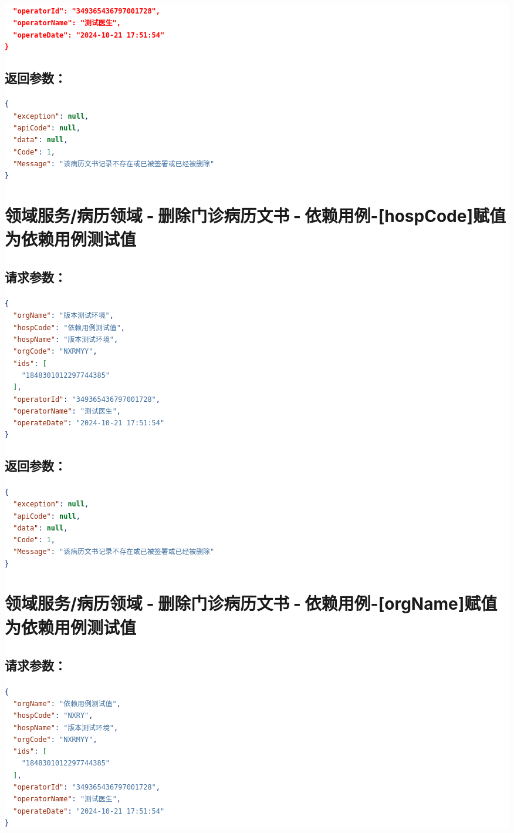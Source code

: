 ``` json
  "operatorId": "349365436797001728",
  "operatorName": "测试医生",
  "operateDate": "2024-10-21 17:51:54"
}
```
## 返回参数：
``` json
{
  "exception": null,
  "apiCode": null,
  "data": null,
  "Code": 1,
  "Message": "该病历文书记录不存在或已被签署或已经被删除"
}
```
# 领域服务/病历领域 - 删除门诊病历文书 - 依赖用例-[hospCode]赋值为依赖用例测试值
## 请求参数：
``` json
{
  "orgName": "版本测试环境",
  "hospCode": "依赖用例测试值",
  "hospName": "版本测试环境",
  "orgCode": "NXRMYY",
  "ids": [
    "1848301012297744385"
  ],
  "operatorId": "349365436797001728",
  "operatorName": "测试医生",
  "operateDate": "2024-10-21 17:51:54"
}
```
## 返回参数：
``` json
{
  "exception": null,
  "apiCode": null,
  "data": null,
  "Code": 1,
  "Message": "该病历文书记录不存在或已被签署或已经被删除"
}
```
# 领域服务/病历领域 - 删除门诊病历文书 - 依赖用例-[orgName]赋值为依赖用例测试值
## 请求参数：
``` json
{
  "orgName": "依赖用例测试值",
  "hospCode": "NXRY",
  "hospName": "版本测试环境",
  "orgCode": "NXRMYY",
  "ids": [
    "1848301012297744385"
  ],
  "operatorId": "349365436797001728",
  "operatorName": "测试医生",
  "operateDate": "2024-10-21 17:51:54"
}
```